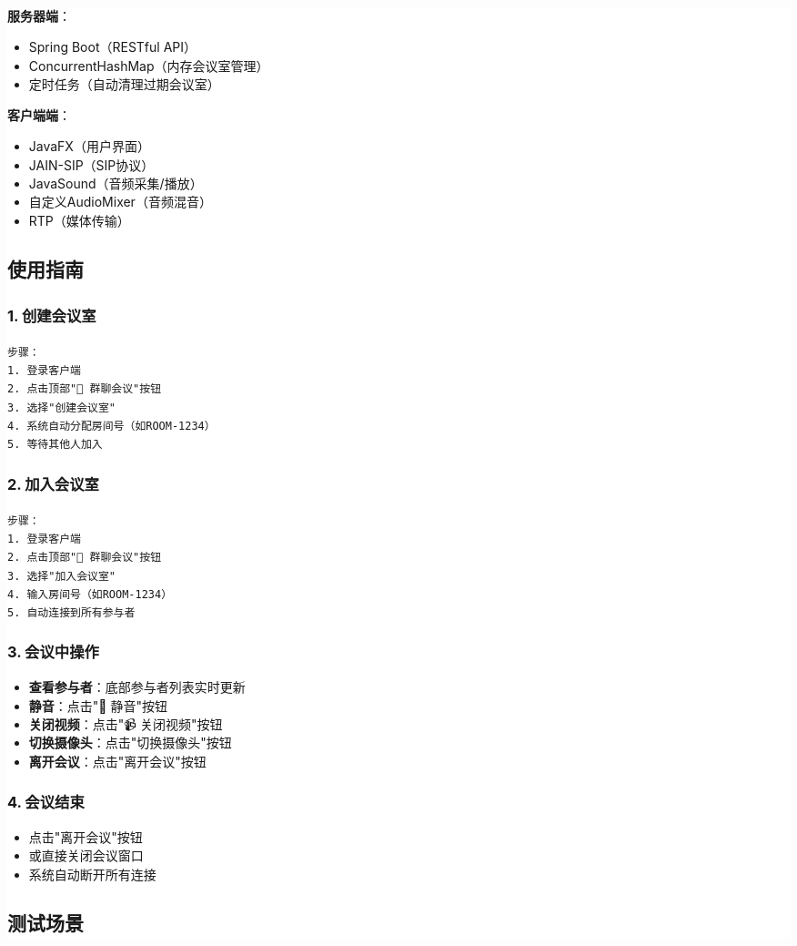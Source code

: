 **服务器端**：
- Spring Boot（RESTful API）
- ConcurrentHashMap（内存会议室管理）
- 定时任务（自动清理过期会议室）

**客户端端**：
- JavaFX（用户界面）
- JAIN-SIP（SIP协议）
- JavaSound（音频采集/播放）
- 自定义AudioMixer（音频混音）
- RTP（媒体传输）

## 使用指南

### 1. 创建会议室

```
步骤：
1. 登录客户端
2. 点击顶部"🎥 群聊会议"按钮
3. 选择"创建会议室"
4. 系统自动分配房间号（如ROOM-1234）
5. 等待其他人加入
```

### 2. 加入会议室

```
步骤：
1. 登录客户端
2. 点击顶部"🎥 群聊会议"按钮
3. 选择"加入会议室"
4. 输入房间号（如ROOM-1234）
5. 自动连接到所有参与者
```

### 3. 会议中操作

- **查看参与者**：底部参与者列表实时更新
- **静音**：点击"🎤 静音"按钮
- **关闭视频**：点击"📹 关闭视频"按钮
- **切换摄像头**：点击"切换摄像头"按钮
- **离开会议**：点击"离开会议"按钮

### 4. 会议结束

- 点击"离开会议"按钮
- 或直接关闭会议窗口
- 系统自动断开所有连接

## 测试场景
